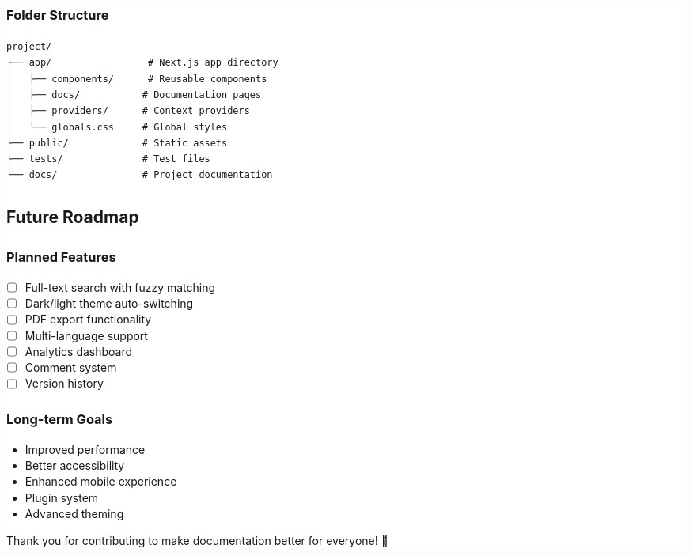 ### Folder Structure

```
project/
├── app/                 # Next.js app directory
│   ├── components/      # Reusable components
│   ├── docs/           # Documentation pages
│   ├── providers/      # Context providers
│   └── globals.css     # Global styles
├── public/             # Static assets
├── tests/              # Test files
└── docs/               # Project documentation
```

## Future Roadmap

### Planned Features

- [ ] Full-text search with fuzzy matching
- [ ] Dark/light theme auto-switching
- [ ] PDF export functionality
- [ ] Multi-language support
- [ ] Analytics dashboard
- [ ] Comment system
- [ ] Version history

### Long-term Goals

- Improved performance
- Better accessibility
- Enhanced mobile experience
- Plugin system
- Advanced theming

Thank you for contributing to make documentation better for everyone! 🚀
